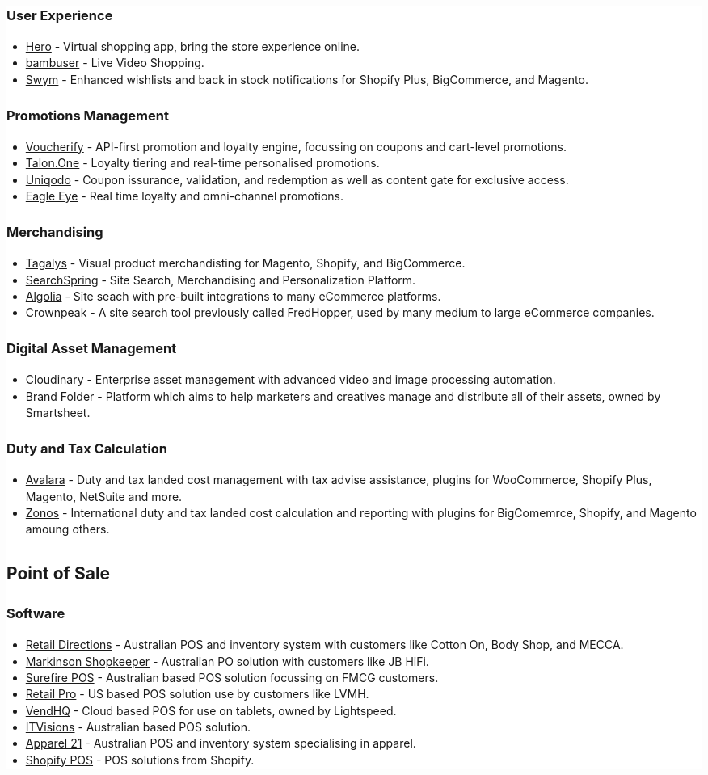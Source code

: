 ### User Experience
* [Hero](https://www.usehero.com) - Virtual shopping app, bring the store experience online.
* [bambuser](https://bambuser.com) - Live Video Shopping.
* [Swym](https://swym.it/) - Enhanced wishlists and back in stock notifications for Shopify Plus, BigCommerce, and Magento.

### Promotions Management
* [Voucherify](https://voucherify.io) - API-first promotion and loyalty engine, focussing on coupons and cart-level promotions.
* [Talon.One](https://www.talon.one) - Loyalty tiering and real-time personalised promotions.
* [Uniqodo](https://www.uniqodo.com) - Coupon issurance, validation, and redemption as well as content gate for exclusive access.
* [Eagle Eye](https://www.eagleeye.com) - Real time loyalty and omni-channel promotions.

### Merchandising
* [Tagalys](https://www.tagalys.com) - Visual product merchandisting for Magento, Shopify, and BigCommerce.
* [SearchSpring](https://searchspring.com) - Site Search, Merchandising and Personalization Platform.
* [Algolia](https://www.algolia.com) - Site seach with pre-built integrations to many eCommerce platforms.
* [Crownpeak](https://www.crownpeak.com/) - A site search tool previously called FredHopper, used by many medium to large eCommerce companies.

### Digital Asset Management
* [Cloudinary](https://cloudinary.com) - Enterprise asset management with advanced video and image processing automation.
* [Brand Folder](https://brandfolder.com) - Platform which aims to help marketers and creatives manage and distribute all of their assets, owned by Smartsheet.

### Duty and Tax Calculation
* [Avalara](https://www.avalara.com/us/en/products/integrations/shopify-plus.html) - Duty and tax landed cost management with tax advise assistance, plugins for WooCommerce, Shopify Plus, Magento, NetSuite and more.
* [Zonos](https://zonos.com) - International duty and tax landed cost calculation and reporting with plugins for BigComemrce, Shopify, and Magento amoung others.

## Point of Sale
### Software
* [Retail Directions](https://www.retaildirections.com) - Australian POS and inventory system with customers like Cotton On, Body Shop, and MECCA.
* [Markinson Shopkeeper](https://markinson.com.au/shopkeeper/) - Australian PO solution with customers like JB HiFi.
* [Surefire POS](https://surefiresystems.com) - Australian based POS solution focussing on FMCG customers.
* [Retail Pro](https://www.retailpro.com) - US based POS solution use by customers like LVMH.
* [VendHQ](https://www.vendhq.com/) - Cloud based POS for use on tablets, owned by Lightspeed.
* [ITVisions](https://www.itvisions.com.au) - Australian based POS solution.
* [Apparel 21](https://apparel21.com) - Australian POS and inventory system specialising in apparel.
* [Shopify POS](https://www.shopify.com/au/pos) - POS solutions from Shopify.
